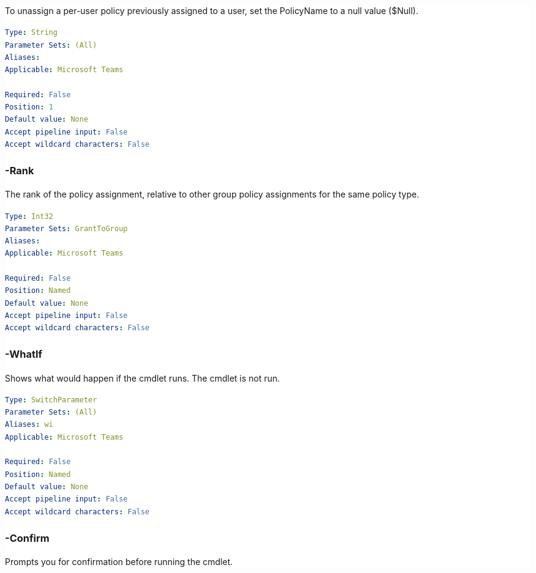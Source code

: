 To unassign a per-user policy previously assigned to a user, set the PolicyName to a null value ($Null).

```yaml
Type: String
Parameter Sets: (All)
Aliases: 
Applicable: Microsoft Teams

Required: False
Position: 1
Default value: None
Accept pipeline input: False
Accept wildcard characters: False
```

### -Rank
The rank of the policy assignment, relative to other group policy assignments for the same policy type.

```yaml
Type: Int32
Parameter Sets: GrantToGroup
Aliases:
Applicable: Microsoft Teams

Required: False
Position: Named
Default value: None
Accept pipeline input: False
Accept wildcard characters: False
```

### -WhatIf
Shows what would happen if the cmdlet runs.
The cmdlet is not run.

```yaml
Type: SwitchParameter
Parameter Sets: (All)
Aliases: wi
Applicable: Microsoft Teams

Required: False
Position: Named
Default value: None
Accept pipeline input: False
Accept wildcard characters: False
```

### -Confirm
Prompts you for confirmation before running the cmdlet.
